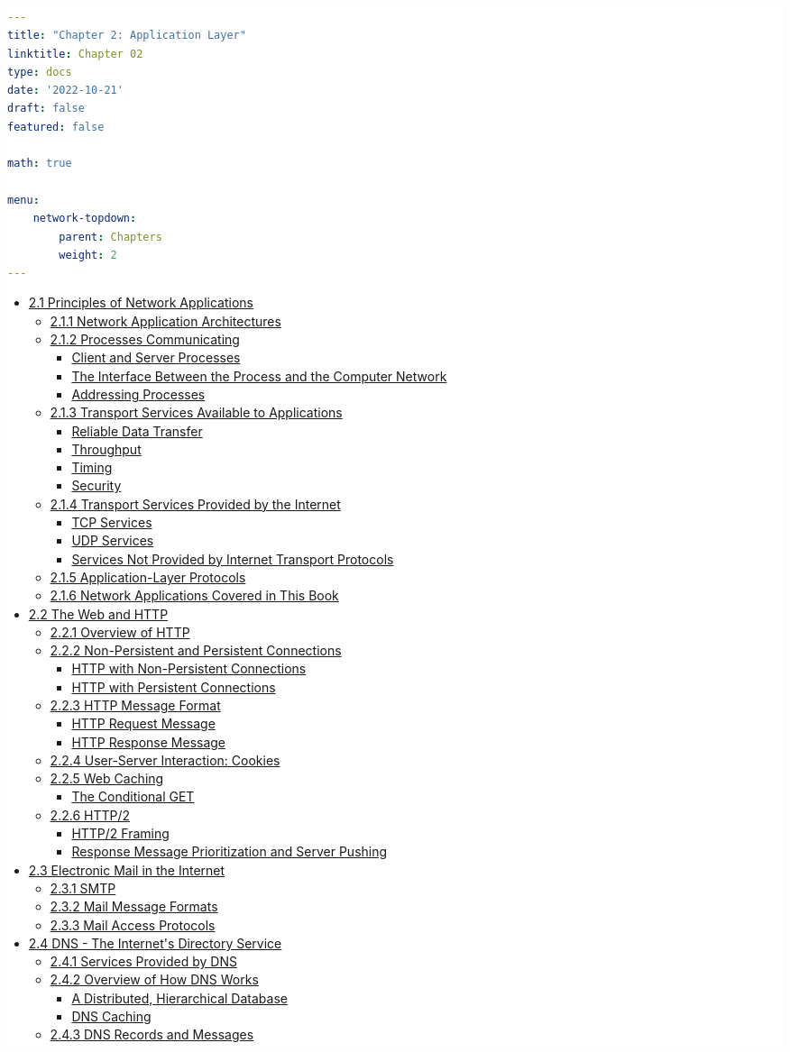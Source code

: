 ```yaml
---
title: "Chapter 2: Application Layer"
linktitle: Chapter 02
type: docs
date: '2022-10-21'
draft: false
featured: false

math: true

menu:
    network-topdown:
        parent: Chapters
        weight: 2
---
```


- [2.1 Principles of Network Applications](#21-principles-of-network-applications)
  - [2.1.1 Network Application Architectures](#211-network-application-architectures)
  - [2.1.2 Processes Communicating](#212-processes-communicating)
    - [Client and Server Processes](#client-and-server-processes)
    - [The Interface Between the Process and the Computer Network](#the-interface-between-the-process-and-the-computer-network)
    - [Addressing Processes](#addressing-processes)
  - [2.1.3 Transport Services Available to Applications](#213-transport-services-available-to-applications)
    - [Reliable Data Transfer](#reliable-data-transfer)
    - [Throughput](#throughput)
    - [Timing](#timing)
    - [Security](#security)
  - [2.1.4 Transport Services Provided by the Internet](#214-transport-services-provided-by-the-internet)
    - [TCP Services](#tcp-services)
    - [UDP Services](#udp-services)
    - [Services Not Provided by Internet Transport Protocols](#services-not-provided-by-internet-transport-protocols)
  - [2.1.5 Application-Layer Protocols](#215-application-layer-protocols)
  - [2.1.6 Network Applications Covered in This Book](#216-network-applications-covered-in-this-book)
- [2.2 The Web and HTTP](#22-the-web-and-http)
  - [2.2.1 Overview of HTTP](#221-overview-of-http)
  - [2.2.2 Non-Persistent and Persistent Connections](#222-non-persistent-and-persistent-connections)
    - [HTTP with Non-Persistent Connections](#http-with-non-persistent-connections)
    - [HTTP with Persistent Connections](#http-with-persistent-connections)
  - [2.2.3 HTTP Message Format](#223-http-message-format)
    - [HTTP Request Message](#http-request-message)
    - [HTTP Response Message](#http-response-message)
  - [2.2.4 User-Server Interaction: Cookies](#224-user-server-interaction-cookies)
  - [2.2.5 Web Caching](#225-web-caching)
    - [The Conditional GET](#the-conditional-get)
  - [2.2.6 HTTP/2](#226-http2)
    - [HTTP/2 Framing](#http2-framing)
    - [Response Message Prioritization and Server Pushing](#response-message-prioritization-and-server-pushing)
- [2.3 Electronic Mail in the Internet](#23-electronic-mail-in-the-internet)
  - [2.3.1 SMTP](#231-smtp)
  - [2.3.2 Mail Message Formats](#232-mail-message-formats)
  - [2.3.3 Mail Access Protocols](#233-mail-access-protocols)
- [2.4 DNS - The Internet's Directory Service](#24-dns---the-internets-directory-service)
  - [2.4.1 Services Provided by DNS](#241-services-provided-by-dns)
  - [2.4.2 Overview of How DNS Works](#242-overview-of-how-dns-works)
    - [A Distributed, Hierarchical Database](#a-distributed-hierarchical-database)
    - [DNS Caching](#dns-caching)
  - [2.4.3 DNS Records and Messages](#243-dns-records-and-messages)